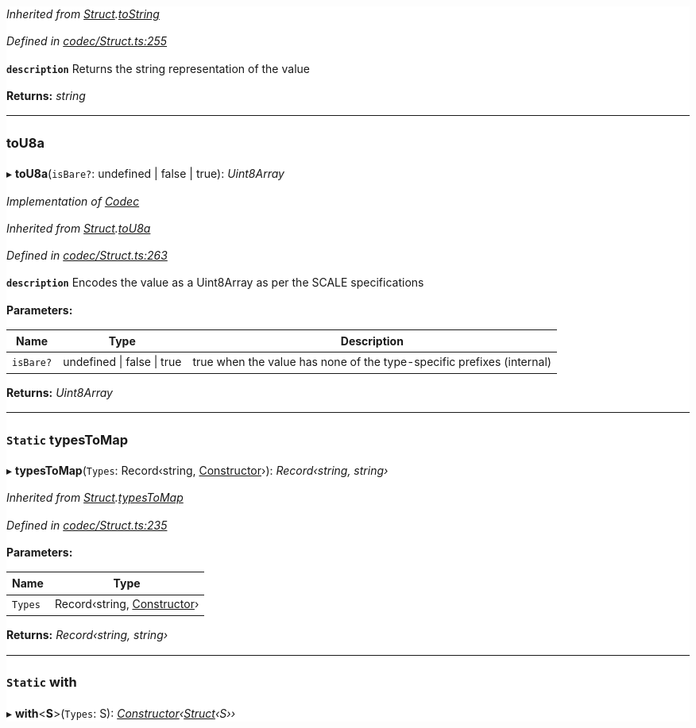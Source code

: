 *Inherited from [Struct](_codec_struct_.struct.md).[toString](_codec_struct_.struct.md#tostring)*

*Defined in [codec/Struct.ts:255](https://github.com/polkadot-js/api/blob/eda93d2/packages/types/src/codec/Struct.ts#L255)*

**`description`** Returns the string representation of the value

**Returns:** *string*

___

###  toU8a

▸ **toU8a**(`isBare?`: undefined | false | true): *Uint8Array*

*Implementation of [Codec](../interfaces/_types_.codec.md)*

*Inherited from [Struct](_codec_struct_.struct.md).[toU8a](_codec_struct_.struct.md#tou8a)*

*Defined in [codec/Struct.ts:263](https://github.com/polkadot-js/api/blob/eda93d2/packages/types/src/codec/Struct.ts#L263)*

**`description`** Encodes the value as a Uint8Array as per the SCALE specifications

**Parameters:**

Name | Type | Description |
------ | ------ | ------ |
`isBare?` | undefined &#124; false &#124; true | true when the value has none of the type-specific prefixes (internal)  |

**Returns:** *Uint8Array*

___

### `Static` typesToMap

▸ **typesToMap**(`Types`: Record‹string, [Constructor](../interfaces/_types_.constructor.md)›): *Record‹string, string›*

*Inherited from [Struct](_codec_struct_.struct.md).[typesToMap](_codec_struct_.struct.md#static-typestomap)*

*Defined in [codec/Struct.ts:235](https://github.com/polkadot-js/api/blob/eda93d2/packages/types/src/codec/Struct.ts#L235)*

**Parameters:**

Name | Type |
------ | ------ |
`Types` | Record‹string, [Constructor](../interfaces/_types_.constructor.md)› |

**Returns:** *Record‹string, string›*

___

### `Static` with

▸ **with**<**S**>(`Types`: S): *[Constructor](../interfaces/_types_.constructor.md)‹[Struct](_codec_struct_.struct.md)‹S››*
